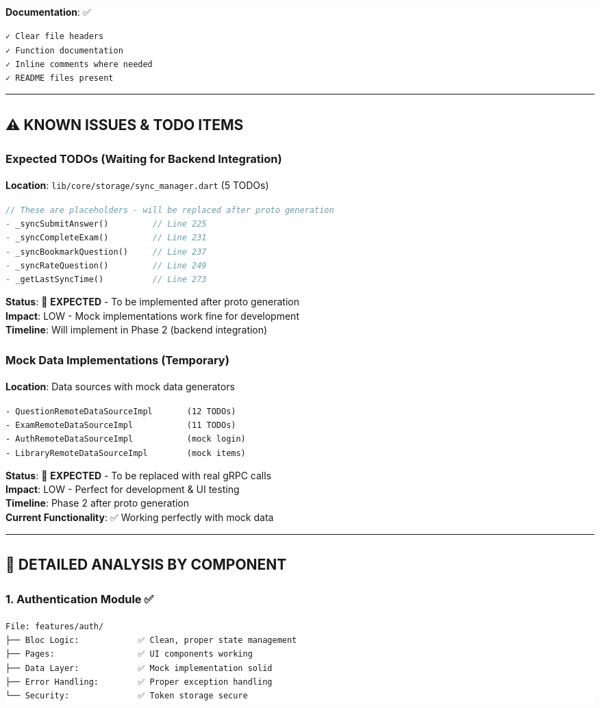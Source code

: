 **Documentation**: ✅
```
✓ Clear file headers
✓ Function documentation
✓ Inline comments where needed
✓ README files present
```

---

## ⚠️ KNOWN ISSUES & TODO ITEMS

### Expected TODOs (Waiting for Backend Integration)

**Location**: `lib/core/storage/sync_manager.dart` (5 TODOs)
```dart
// These are placeholders - will be replaced after proto generation
- _syncSubmitAnswer()         // Line 225
- _syncCompleteExam()         // Line 231  
- _syncBookmarkQuestion()     // Line 237
- _syncRateQuestion()         // Line 249
- _getLastSyncTime()          // Line 273
```

**Status**: 🔄 **EXPECTED** - To be implemented after proto generation  
**Impact**: LOW - Mock implementations work fine for development  
**Timeline**: Will implement in Phase 2 (backend integration)

### Mock Data Implementations (Temporary)

**Location**: Data sources with mock data generators
```
- QuestionRemoteDataSourceImpl       (12 TODOs)
- ExamRemoteDataSourceImpl           (11 TODOs)
- AuthRemoteDataSourceImpl           (mock login)
- LibraryRemoteDataSourceImpl        (mock items)
```

**Status**: 🔄 **EXPECTED** - To be replaced with real gRPC calls  
**Impact**: LOW - Perfect for development & UI testing  
**Timeline**: Phase 2 after proto generation  
**Current Functionality**: ✅ Working perfectly with mock data

---

## 🎯 DETAILED ANALYSIS BY COMPONENT

### 1. **Authentication Module** ✅
```
File: features/auth/
├── Bloc Logic:            ✅ Clean, proper state management
├── Pages:                 ✅ UI components working
├── Data Layer:            ✅ Mock implementation solid
├── Error Handling:        ✅ Proper exception handling
└── Security:              ✅ Token storage secure
```
